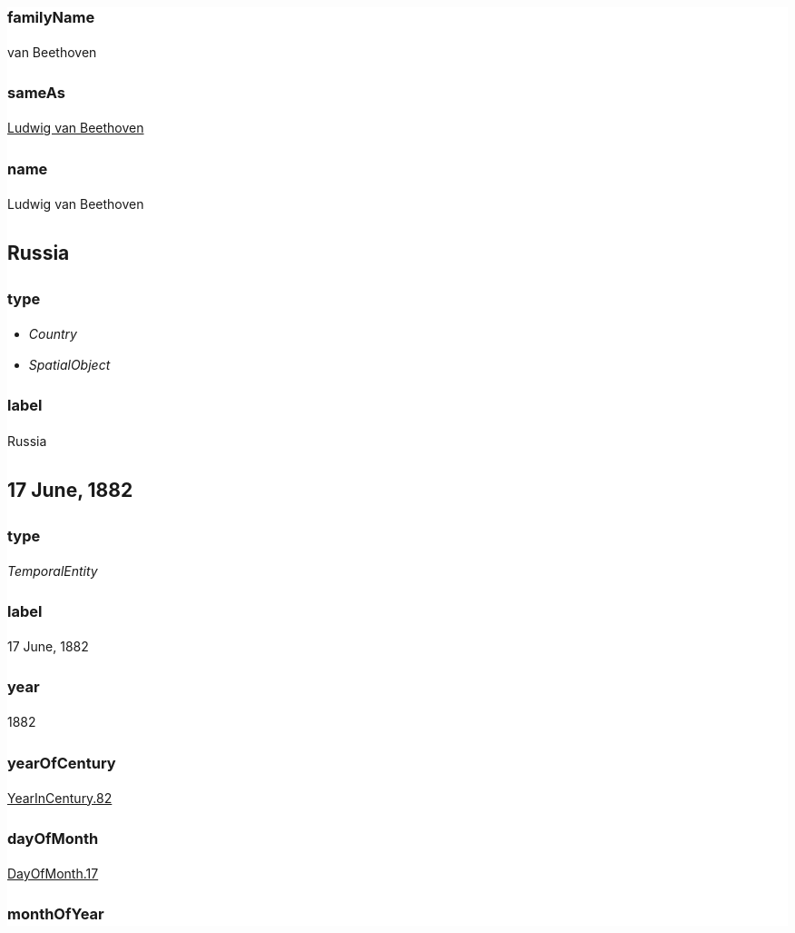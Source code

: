 ### familyName


van Beethoven

### sameAs


[Ludwig van Beethoven](#Ludwig-van-Beethoven)

### name


Ludwig van Beethoven

## Russia

### type

 - *Country*

 - *SpatialObject*

### label


Russia

## 17 June, 1882

### type


*TemporalEntity*

### label


17 June, 1882

### year


1882

### yearOfCentury


[YearInCentury.82](#YearInCentury.82)

### dayOfMonth


[DayOfMonth.17](#DayOfMonth.17)

### monthOfYear
